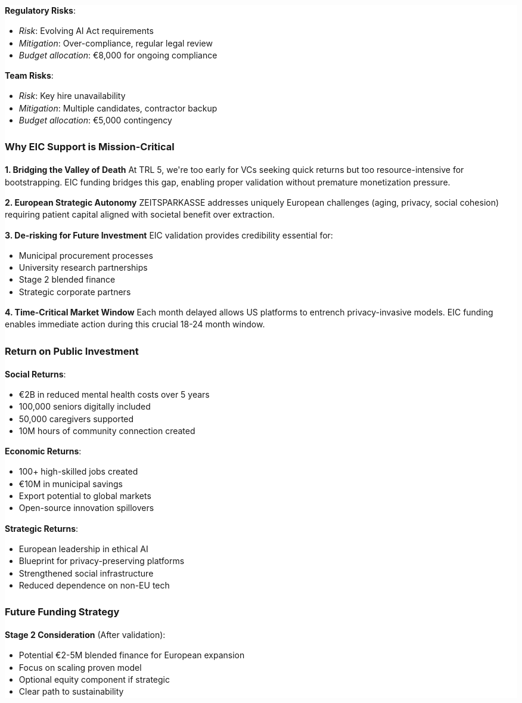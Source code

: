 **Regulatory Risks**:
- *Risk*: Evolving AI Act requirements
- *Mitigation*: Over-compliance, regular legal review
- *Budget allocation*: €8,000 for ongoing compliance

**Team Risks**:
- *Risk*: Key hire unavailability
- *Mitigation*: Multiple candidates, contractor backup
- *Budget allocation*: €5,000 contingency

### Why EIC Support is Mission-Critical

**1. Bridging the Valley of Death**
At TRL 5, we're too early for VCs seeking quick returns but too resource-intensive for bootstrapping. EIC funding bridges this gap, enabling proper validation without premature monetization pressure.

**2. European Strategic Autonomy**
ZEITSPARKASSE addresses uniquely European challenges (aging, privacy, social cohesion) requiring patient capital aligned with societal benefit over extraction.

**3. De-risking for Future Investment**
EIC validation provides credibility essential for:
- Municipal procurement processes
- University research partnerships  
- Stage 2 blended finance
- Strategic corporate partners

**4. Time-Critical Market Window**
Each month delayed allows US platforms to entrench privacy-invasive models. EIC funding enables immediate action during this crucial 18-24 month window.

### Return on Public Investment

**Social Returns**:
- €2B in reduced mental health costs over 5 years
- 100,000 seniors digitally included
- 50,000 caregivers supported
- 10M hours of community connection created

**Economic Returns**:
- 100+ high-skilled jobs created
- €10M in municipal savings
- Export potential to global markets
- Open-source innovation spillovers

**Strategic Returns**:
- European leadership in ethical AI
- Blueprint for privacy-preserving platforms
- Strengthened social infrastructure
- Reduced dependence on non-EU tech

### Future Funding Strategy

**Stage 2 Consideration** (After validation):
- Potential €2-5M blended finance for European expansion
- Focus on scaling proven model
- Optional equity component if strategic
- Clear path to sustainability
